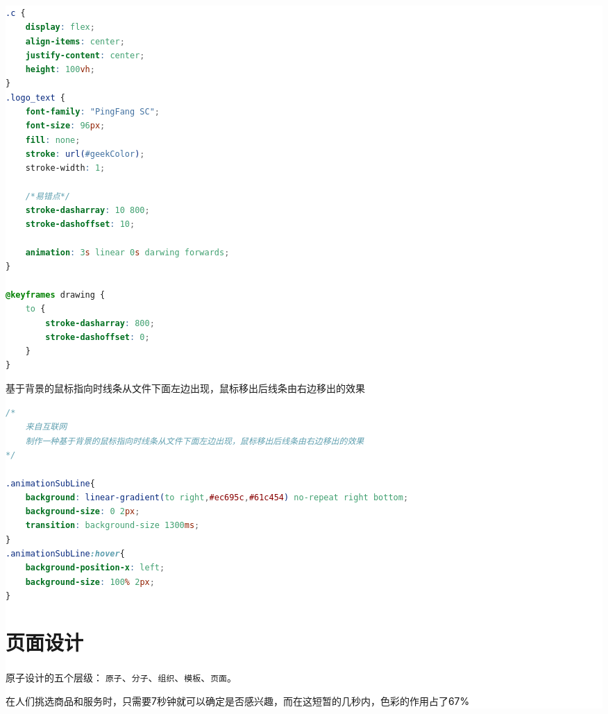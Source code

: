 ```css
.c {
    display: flex;
    align-items: center;
    justify-content: center;
    height: 100vh;
}
.logo_text {
    font-family: "PingFang SC";
    font-size: 96px;
    fill: none;
    stroke: url(#geekColor);
    stroke-width: 1;
    
    /*易错点*/
    stroke-dasharray: 10 800;
    stroke-dashoffset: 10;
    
    animation: 3s linear 0s darwing forwards;
}

@keyframes drawing {
    to {
        stroke-dasharray: 800;
        stroke-dashoffset: 0;
    }
}
```

基于背景的鼠标指向时线条从文件下面左边出现，鼠标移出后线条由右边移出的效果

```css
/*
    来自互联网
    制作一种基于背景的鼠标指向时线条从文件下面左边出现，鼠标移出后线条由右边移出的效果
*/

.animationSubLine{
    background: linear-gradient(to right,#ec695c,#61c454) no-repeat right bottom;
    background-size: 0 2px;
    transition: background-size 1300ms;
}
.animationSubLine:hover{
    background-position-x: left;
    background-size: 100% 2px;
}
```

# 页面设计

原子设计的五个层级： `原子`、`分子`、`组织`、`模板`、`页面`。

在人们挑选商品和服务时，只需要7秒钟就可以确定是否感兴趣，而在这短暂的几秒内，色彩的作用占了67%
